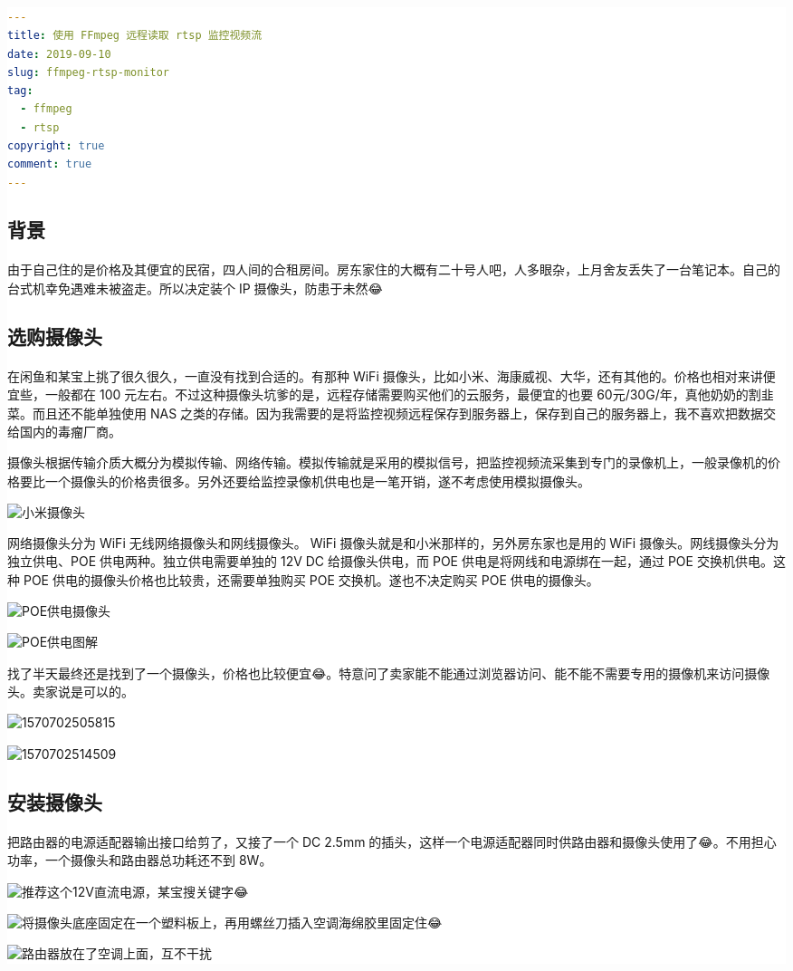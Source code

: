 ```yaml
---
title: 使用 FFmpeg 远程读取 rtsp 监控视频流
date: 2019-09-10
slug: ffmpeg-rtsp-monitor
tag:
  - ffmpeg
  - rtsp
copyright: true
comment: true
---
```


## 背景

由于自己住的是价格及其便宜的民宿，四人间的合租房间。房东家住的大概有二十号人吧，人多眼杂，上月舍友丢失了一台笔记本。自己的台式机幸免遇难未被盗走。所以决定装个 IP 摄像头，防患于未然😂

## 选购摄像头

在闲鱼和某宝上挑了很久很久，一直没有找到合适的。有那种 WiFi 摄像头，比如小米、海康威视、大华，还有其他的。价格也相对来讲便宜些，一般都在 100 元左右。不过这种摄像头坑爹的是，远程存储需要购买他们的云服务，最便宜的也要 60元/30G/年，真他奶奶的割韭菜。而且还不能单独使用 NAS 之类的存储。因为我需要的是将监控视频远程保存到服务器上，保存到自己的服务器上，我不喜欢把数据交给国内的毒瘤厂商。

摄像头根据传输介质大概分为模拟传输、网络传输。模拟传输就是采用的模拟信号，把监控视频流采集到专门的录像机上，一般录像机的价格要比一个摄像头的价格贵很多。另外还要给监控录像机供电也是一笔开销，遂不考虑使用模拟摄像头。

![小米摄像头](https://blog.502.li/img/1561802376885.jpg)

网络摄像头分为 WiFi 无线网络摄像头和网线摄像头。 WiFi 摄像头就是和小米那样的，另外房东家也是用的 WiFi 摄像头。网线摄像头分为独立供电、POE 供电两种。独立供电需要单独的 12V DC 给摄像头供电，而 POE 供电是将网线和电源绑在一起，通过 POE 交换机供电。这种 POE 供电的摄像头价格也比较贵，还需要单独购买 POE 交换机。遂也不决定购买 POE 供电的摄像头。

![POE供电摄像头](https://blog.502.li/img/1561802376888.jpg)

![POE供电图解](https://blog.502.li/img/1561802376886.jpg.jpg)

找了半天最终还是找到了一个摄像头，价格也比较便宜😂。特意问了卖家能不能通过浏览器访问、能不能不需要专用的摄像机来访问摄像头。卖家说是可以的。

![1570702505815](https://blog.502.li/img/1570702505815.png)

![1570702514509](https://blog.502.li/img/1570702514509.png)

## 安装摄像头

把路由器的电源适配器输出接口给剪了，又接了一个 DC 2.5mm 的插头，这样一个电源适配器同时供路由器和摄像头使用了😂。不用担心功率，一个摄像头和路由器总功耗还不到 8W。

![推荐这个12V直流电源，某宝搜关键字😂](https://blog.502.li/img/1570704495847.png)

![将摄像头底座固定在一个塑料板上，再用螺丝刀插入空调海绵胶里固定住😂](https://blog.502.li/img/1570702447664.png)

![路由器放在了空调上面，互不干扰](https://blog.502.li/img/1570702472108.png)
